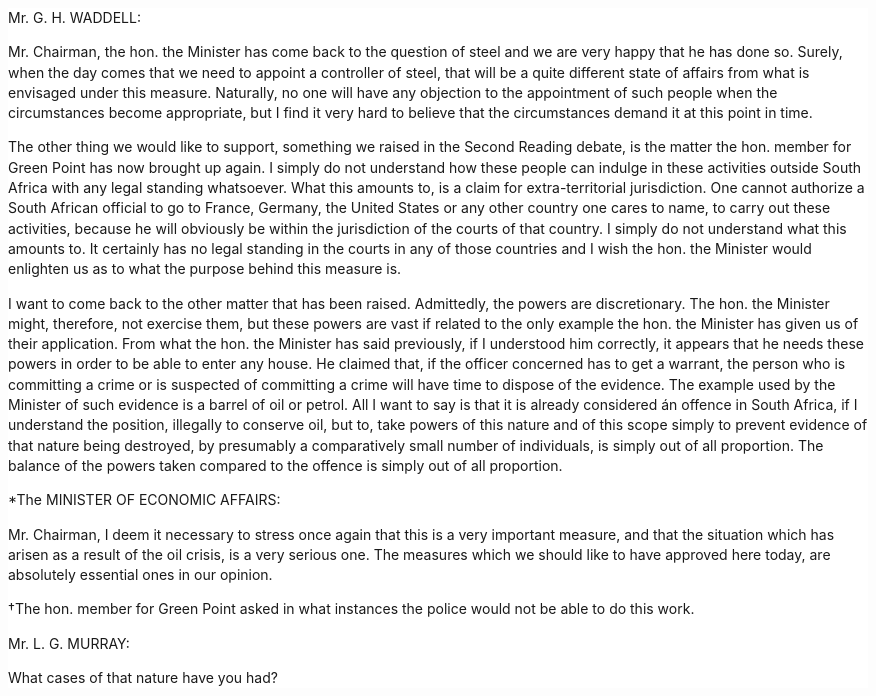 </speech>

<speech by="#waddell">

<from>Mr. <person refersTo="hansard_za">G. H. WADDELL</person>:</from>

<p>Mr. Chairman, the hon. the Minister has come back to the question of steel and we are very happy that he has done so. Surely, when the day comes that we need to appoint a controller of steel, that will be a quite different state of affairs from what is envisaged under this measure. Naturally, no one will have any objection to the appointment of such people when the circumstances become appropriate, but I find it very hard to believe that the circumstances demand it at this point in time.</p>

<p>The other thing we would like to support, something we raised in the Second Reading debate, is the matter the hon. member for Green Point has now brought up again. I simply do not understand how these people can indulge in these activities outside South Africa with any legal standing whatsoever. What this amounts to, is a claim for extra-territorial jurisdiction. One cannot authorize a South African official to go to France, Germany, the United States or any other country one cares to name, to carry out these activities, because he will obviously be within the jurisdiction of the courts of that country. I simply do not understand what this amounts to. It certainly has no legal standing in the courts in any of those countries and I wish the hon. the Minister would enlighten us as to what the purpose behind this measure is.</p>

<p>I want to come back to the other matter that has been raised. Admittedly, the powers are discretionary. The hon. the Minister might, therefore, not exercise them, but these powers are vast if related to the only example the hon. the Minister has given us of their application. From what the hon. the Minister has said previously, if I understood him correctly, it appears that he needs these powers in order to be able to enter any house. He claimed that, if the officer concerned has to get a warrant, the person who is committing a crime or is suspected of committing a crime will have time to dispose of the evidence. The example used by the Minister of such evidence is a barrel of oil or petrol. All I want to say is that it is already considered &#x00E1;n offence in South Africa, if I understand the position, illegally to conserve oil, but to, take powers of this nature and of this scope simply to prevent evidence <span class="col_7147-7148" refersTo="page_1264"/>of that nature being destroyed, by presumably a comparatively small number of individuals, is simply out of all proportion. The balance of the powers taken compared to the offence is simply out of all proportion.</p>

</speech>

<speech by="#minister_of_economic_affairs">

<from>*The <person refersTo="hansard_za">MINISTER OF ECONOMIC AFFAIRS</person>:</from>

<p>Mr. Chairman, I deem it necessary to stress once again that this is a very important measure, and that the situation which has arisen as a result of the oil crisis, is a very serious one. The measures which we should like to have approved here today, are absolutely essential ones in our opinion.</p>

<p>&#x2020;The hon. member for Green Point asked in what instances the police would not be able to do this work.</p>

</speech>

<speech by="#murray">

<from>Mr. <person refersTo="hansard_za">L. G. MURRAY</person>:</from>

<p>What cases of that nature have you had?</p>

</speech>
